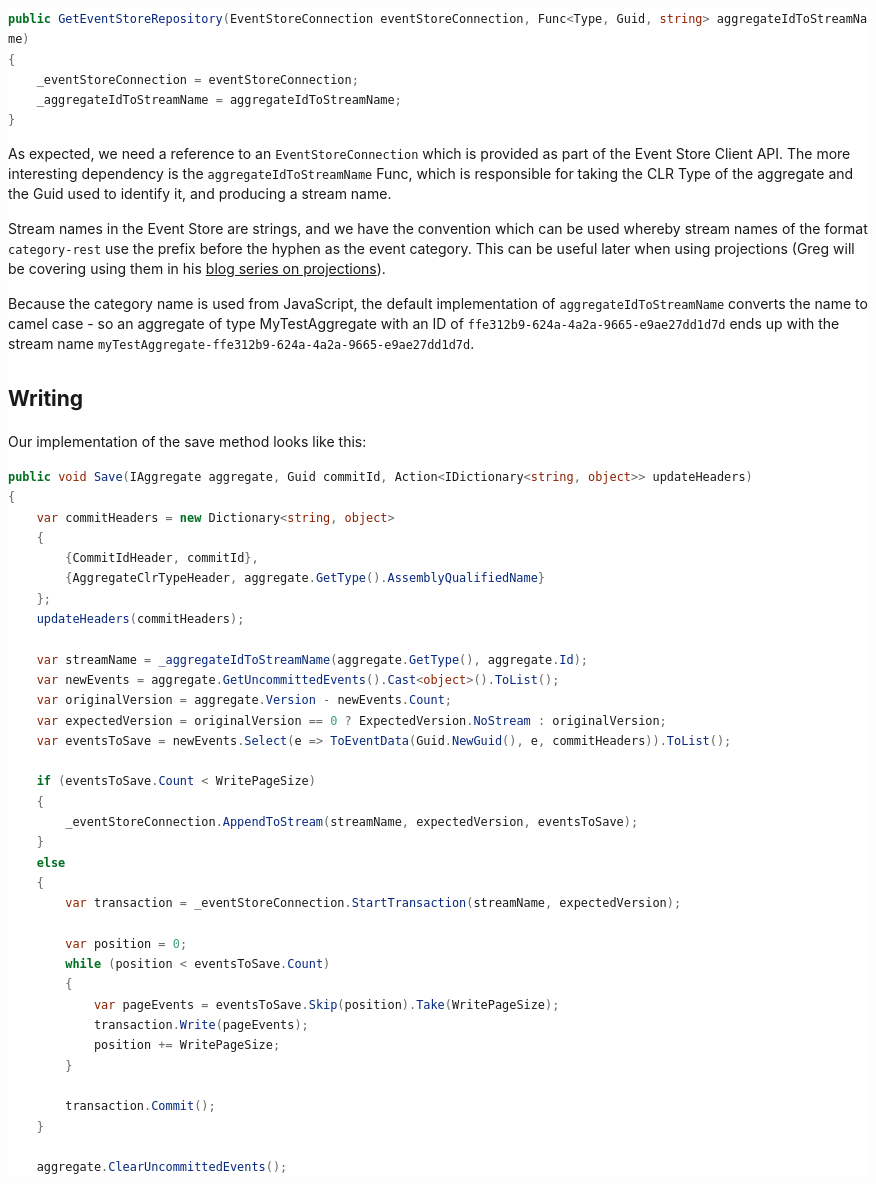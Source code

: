 ```csharp
public GetEventStoreRepository(EventStoreConnection eventStoreConnection, Func<Type, Guid, string> aggregateIdToStreamName)
{
    _eventStoreConnection = eventStoreConnection;
    _aggregateIdToStreamName = aggregateIdToStreamName;
}
```

As expected, we need a reference to an `EventStoreConnection` which is provided as part of the Event Store Client API. The more interesting dependency is the `aggregateIdToStreamName` Func, which is responsible for taking the CLR Type of the aggregate and the Guid used to identify it, and producing a stream name.

Stream names in the Event Store are strings, and we have the convention which can be used whereby stream names of the format `category-rest` use the prefix before the hyphen as the event category. This can be useful later when using projections (Greg will be covering using them in his [blog series on projections](/blog/20130212/projections-1-theory)).

Because the category name is used from JavaScript, the default implementation of `aggregateIdToStreamName` converts the name to camel case - so an aggregate of type MyTestAggregate with an ID of `ffe312b9-624a-4a2a-9665-e9ae27dd1d7d` ends up with the stream name `myTestAggregate-ffe312b9-624a-4a2a-9665-e9ae27dd1d7d`.

## Writing

Our implementation of the save method looks like this:

```csharp
public void Save(IAggregate aggregate, Guid commitId, Action<IDictionary<string, object>> updateHeaders)
{
    var commitHeaders = new Dictionary<string, object>
    {
        {CommitIdHeader, commitId},
        {AggregateClrTypeHeader, aggregate.GetType().AssemblyQualifiedName}
    };
    updateHeaders(commitHeaders);

    var streamName = _aggregateIdToStreamName(aggregate.GetType(), aggregate.Id);
    var newEvents = aggregate.GetUncommittedEvents().Cast<object>().ToList();
    var originalVersion = aggregate.Version - newEvents.Count;
    var expectedVersion = originalVersion == 0 ? ExpectedVersion.NoStream : originalVersion;
    var eventsToSave = newEvents.Select(e => ToEventData(Guid.NewGuid(), e, commitHeaders)).ToList();

    if (eventsToSave.Count < WritePageSize)
    {
        _eventStoreConnection.AppendToStream(streamName, expectedVersion, eventsToSave);
    }
    else
    {
        var transaction = _eventStoreConnection.StartTransaction(streamName, expectedVersion);

        var position = 0;
        while (position < eventsToSave.Count)
        {
            var pageEvents = eventsToSave.Skip(position).Take(WritePageSize);
            transaction.Write(pageEvents);
            position += WritePageSize;
        }

        transaction.Commit();
    }

    aggregate.ClearUncommittedEvents();
```